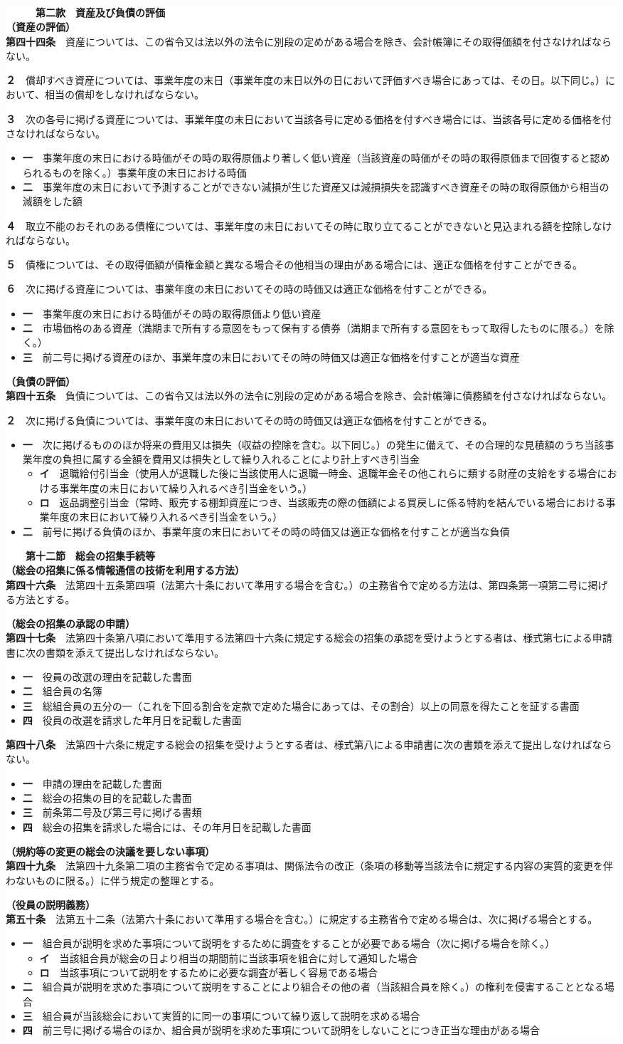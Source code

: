 &emsp;&emsp;&emsp;**第二款　資産及び負債の評価**  
**（資産の評価）**  
**第四十四条**　資産については、この省令又は法以外の法令に別段の定めがある場合を除き、会計帳簿にその取得価額を付さなければならない。  
  
**２**　償却すべき資産については、事業年度の末日（事業年度の末日以外の日において評価すべき場合にあっては、その日。以下同じ。）において、相当の償却をしなければならない。  
  
**３**　次の各号に掲げる資産については、事業年度の末日において当該各号に定める価格を付すべき場合には、当該各号に定める価格を付さなければならない。  
* **一**　事業年度の末日における時価がその時の取得原価より著しく低い資産（当該資産の時価がその時の取得原価まで回復すると認められるものを除く。）事業年度の末日における時価  
* **二**　事業年度の末日において予測することができない減損が生じた資産又は減損損失を認識すべき資産その時の取得原価から相当の減額をした額  
  
**４**　取立不能のおそれのある債権については、事業年度の末日においてその時に取り立てることができないと見込まれる額を控除しなければならない。  
  
**５**　債権については、その取得価額が債権金額と異なる場合その他相当の理由がある場合には、適正な価格を付すことができる。  
  
**６**　次に掲げる資産については、事業年度の末日においてその時の時価又は適正な価格を付すことができる。  
* **一**　事業年度の末日における時価がその時の取得原価より低い資産  
* **二**　市場価格のある資産（満期まで所有する意図をもって保有する債券（満期まで所有する意図をもって取得したものに限る。）を除く。）  
* **三**　前二号に掲げる資産のほか、事業年度の末日においてその時の時価又は適正な価格を付すことが適当な資産  
  
**（負債の評価）**  
**第四十五条**　負債については、この省令又は法以外の法令に別段の定めがある場合を除き、会計帳簿に債務額を付さなければならない。  
  
**２**　次に掲げる負債については、事業年度の末日においてその時の時価又は適正な価格を付すことができる。  
* **一**　次に掲げるもののほか将来の費用又は損失（収益の控除を含む。以下同じ。）の発生に備えて、その合理的な見積額のうち当該事業年度の負担に属する金額を費用又は損失として繰り入れることにより計上すべき引当金  
	* **イ**　退職給付引当金（使用人が退職した後に当該使用人に退職一時金、退職年金その他これらに類する財産の支給をする場合における事業年度の末日において繰り入れるべき引当金をいう。）  
	* **ロ**　返品調整引当金（常時、販売する棚卸資産につき、当該販売の際の価額による買戻しに係る特約を結んでいる場合における事業年度の末日において繰り入れるべき引当金をいう。）  
* **二**　前号に掲げる負債のほか、事業年度の末日においてその時の時価又は適正な価格を付すことが適当な負債  
  
&emsp;&emsp;**第十二節　総会の招集手続等**  
**（総会の招集に係る情報通信の技術を利用する方法）**  
**第四十六条**　法第四十五条第四項（法第六十条において準用する場合を含む。）の主務省令で定める方法は、第四条第一項第二号に掲げる方法とする。  
  
**（総会の招集の承認の申請）**  
**第四十七条**　法第四十条第八項において準用する法第四十六条に規定する総会の招集の承認を受けようとする者は、様式第七による申請書に次の書類を添えて提出しなければならない。  
* **一**　役員の改選の理由を記載した書面  
* **二**　組合員の名簿  
* **三**　総組合員の五分の一（これを下回る割合を定款で定めた場合にあっては、その割合）以上の同意を得たことを証する書面  
* **四**　役員の改選を請求した年月日を記載した書面  
  
**第四十八条**　法第四十六条に規定する総会の招集を受けようとする者は、様式第八による申請書に次の書類を添えて提出しなければならない。  
* **一**　申請の理由を記載した書面  
* **二**　総会の招集の目的を記載した書面  
* **三**　前条第二号及び第三号に掲げる書類  
* **四**　総会の招集を請求した場合には、その年月日を記載した書面  
  
**（規約等の変更の総会の決議を要しない事項）**  
**第四十九条**　法第四十九条第二項の主務省令で定める事項は、関係法令の改正（条項の移動等当該法令に規定する内容の実質的変更を伴わないものに限る。）に伴う規定の整理とする。  
  
**（役員の説明義務）**  
**第五十条**　法第五十二条（法第六十条において準用する場合を含む。）に規定する主務省令で定める場合は、次に掲げる場合とする。  
* **一**　組合員が説明を求めた事項について説明をするために調査をすることが必要である場合（次に掲げる場合を除く。）  
	* **イ**　当該組合員が総会の日より相当の期間前に当該事項を組合に対して通知した場合  
	* **ロ**　当該事項について説明をするために必要な調査が著しく容易である場合  
* **二**　組合員が説明を求めた事項について説明をすることにより組合その他の者（当該組合員を除く。）の権利を侵害することとなる場合  
* **三**　組合員が当該総会において実質的に同一の事項について繰り返して説明を求める場合  
* **四**　前三号に掲げる場合のほか、組合員が説明を求めた事項について説明をしないことにつき正当な理由がある場合  
  